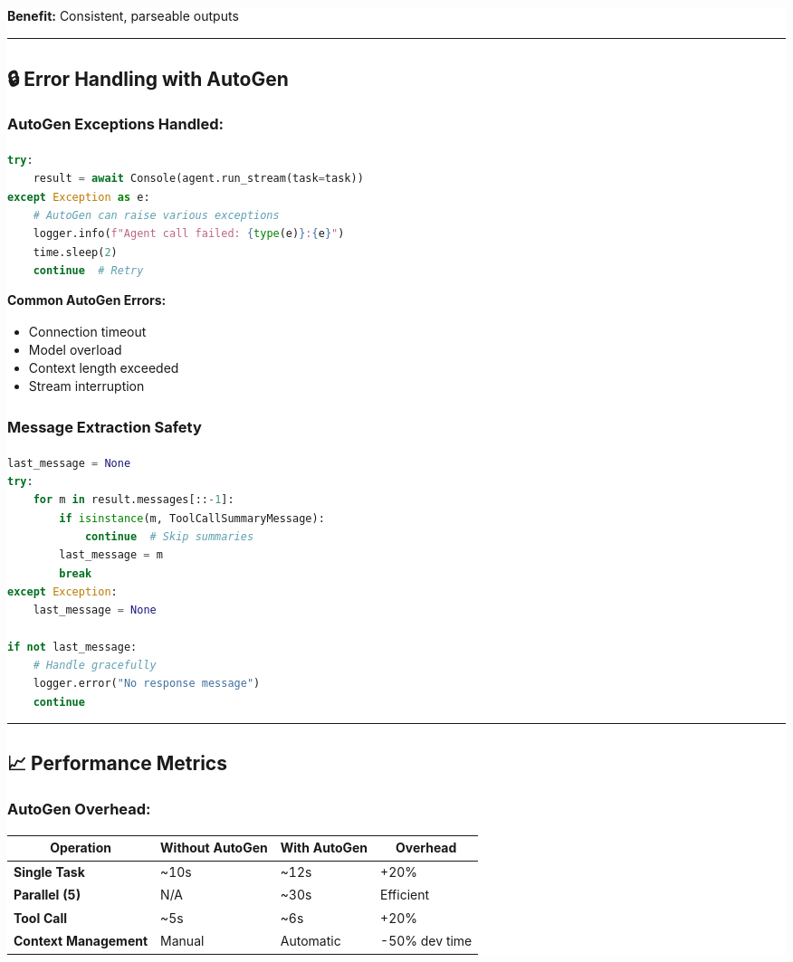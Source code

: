 **Benefit:** Consistent, parseable outputs

---

## 🔒 Error Handling with AutoGen

### **AutoGen Exceptions Handled:**

```python
try:
    result = await Console(agent.run_stream(task=task))
except Exception as e:
    # AutoGen can raise various exceptions
    logger.info(f"Agent call failed: {type(e)}:{e}")
    time.sleep(2)
    continue  # Retry
```

**Common AutoGen Errors:**
- Connection timeout
- Model overload
- Context length exceeded
- Stream interruption

### **Message Extraction Safety**

```python
last_message = None
try:
    for m in result.messages[::-1]:
        if isinstance(m, ToolCallSummaryMessage):
            continue  # Skip summaries
        last_message = m
        break
except Exception:
    last_message = None

if not last_message:
    # Handle gracefully
    logger.error("No response message")
    continue
```

---

## 📈 Performance Metrics

### **AutoGen Overhead:**

| Operation | Without AutoGen | With AutoGen | Overhead |
|-----------|----------------|--------------|----------|
| **Single Task** | ~10s | ~12s | +20% |
| **Parallel (5)** | N/A | ~30s | Efficient |
| **Tool Call** | ~5s | ~6s | +20% |
| **Context Management** | Manual | Automatic | -50% dev time |
